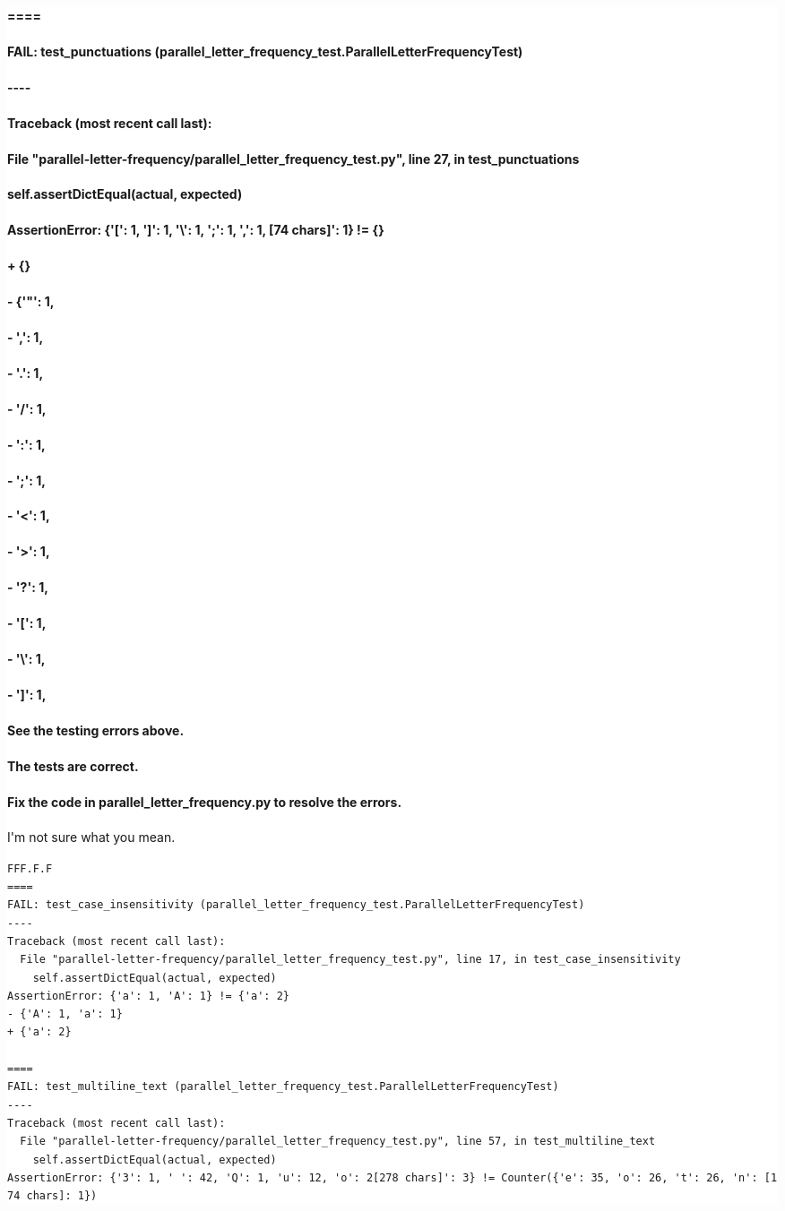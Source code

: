 ####   
#### ====  
#### FAIL: test_punctuations (parallel_letter_frequency_test.ParallelLetterFrequencyTest)  
#### ----  
#### Traceback (most recent call last):  
####   File "parallel-letter-frequency/parallel_letter_frequency_test.py", line 27, in test_punctuations  
####     self.assertDictEqual(actual, expected)  
#### AssertionError: {'[': 1, ']': 1, '\\': 1, ';': 1, ',': 1, [74 chars]': 1} != {}  
#### + {}  
#### - {'"': 1,  
#### -  ',': 1,  
#### -  '.': 1,  
#### -  '/': 1,  
#### -  ':': 1,  
#### -  ';': 1,  
#### -  '<': 1,  
#### -  '>': 1,  
#### -  '?': 1,  
#### -  '[': 1,  
#### -  '\\': 1,  
#### -  ']': 1,  
#### ####  
####   
#### See the testing errors above.  
#### The tests are correct.  
#### Fix the code in parallel_letter_frequency.py to resolve the errors.  

I'm not sure what you mean.

```
FFF.F.F
====
FAIL: test_case_insensitivity (parallel_letter_frequency_test.ParallelLetterFrequencyTest)
----
Traceback (most recent call last):
  File "parallel-letter-frequency/parallel_letter_frequency_test.py", line 17, in test_case_insensitivity
    self.assertDictEqual(actual, expected)
AssertionError: {'a': 1, 'A': 1} != {'a': 2}
- {'A': 1, 'a': 1}
+ {'a': 2}

====
FAIL: test_multiline_text (parallel_letter_frequency_test.ParallelLetterFrequencyTest)
----
Traceback (most recent call last):
  File "parallel-letter-frequency/parallel_letter_frequency_test.py", line 57, in test_multiline_text
    self.assertDictEqual(actual, expected)
AssertionError: {'3': 1, ' ': 42, 'Q': 1, 'u': 12, 'o': 2[278 chars]': 3} != Counter({'e': 35, 'o': 26, 't': 26, 'n': [174 chars]: 1})
```
